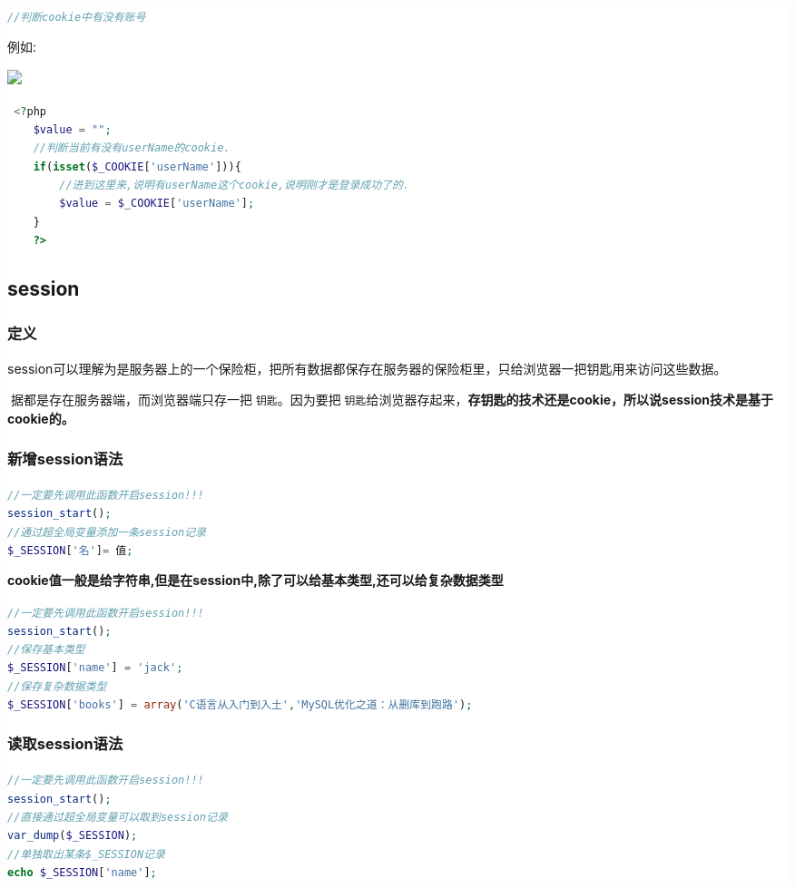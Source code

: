 ```php
//判断cookie中有没有账号
```

例如:

![](C:/Users/%E7%8E%8B%E5%8D%9A%E5%BA%86/Desktop/%E6%80%BB%E7%BB%93%E7%9A%84%E7%AC%94%E8%AE%B0/1521775614563.png)

```php
 <?php
    $value = "";
    //判断当前有没有userName的cookie.
    if(isset($_COOKIE['userName'])){
        //进到这里来,说明有userName这个cookie,说明刚才是登录成功了的.
        $value = $_COOKIE['userName'];
    }
    ?>
```

## session

### 定义

​    session可以理解为是服务器上的一个保险柜，把所有数据都保存在服务器的保险柜里，只给浏览器一把钥匙用来访问这些数据。

​    据都是存在服务器端，而浏览器端只存一把 `钥匙`。因为要把 `钥匙`给浏览器存起来，**存钥匙的技术还是cookie，所以说session技术是基于cookie的。**

### 新增session语法

```php
//一定要先调用此函数开启session!!!
session_start();
//通过超全局变量添加一条session记录
$_SESSION['名']= 值;
```

​     **cookie值一般是给字符串,但是在session中,除了可以给基本类型,还可以给复杂数据类型**

```php
//一定要先调用此函数开启session!!!
session_start();
//保存基本类型
$_SESSION['name'] = 'jack';
//保存复杂数据类型
$_SESSION['books'] = array('C语言从入门到入土','MySQL优化之道：从删库到跑路');
```

### 读取session语法

```php
//一定要先调用此函数开启session!!!
session_start();
//直接通过超全局变量可以取到session记录
var_dump($_SESSION);
//单独取出某条$_SESSION记录
echo $_SESSION['name'];
```
